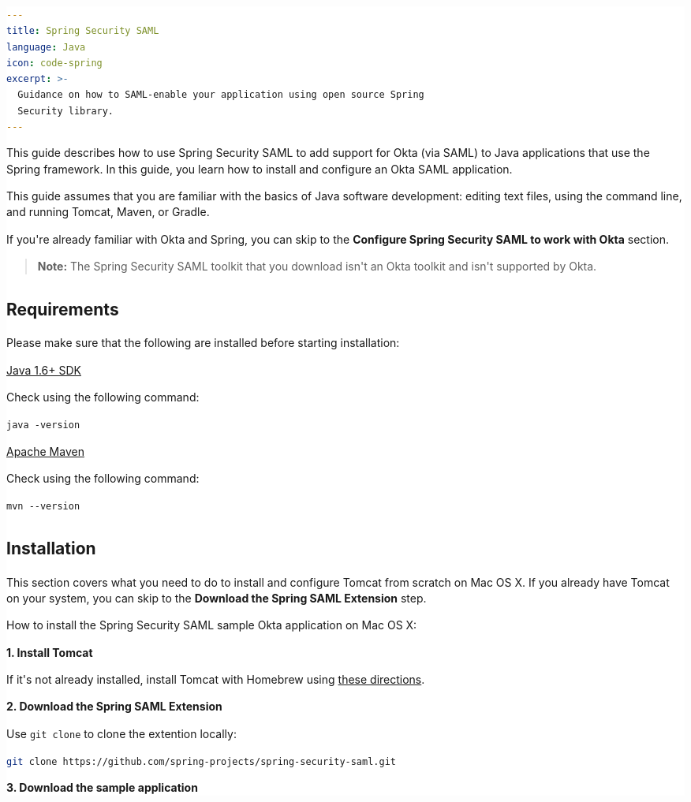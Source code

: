 ```yaml
---
title: Spring Security SAML
language: Java
icon: code-spring
excerpt: >-
  Guidance on how to SAML-enable your application using open source Spring
  Security library.
---
```


This guide describes how to use Spring Security SAML to add support for Okta (via SAML) to Java applications that use the Spring framework. In this guide, you learn how to install and configure an Okta SAML application.

This guide assumes that you are familiar with the basics of Java software development: editing text files, using the command line, and running Tomcat, Maven, or Gradle.

If you're already familiar with Okta and Spring, you can skip to the **Configure Spring Security SAML to work with Okta** section.

> **Note:** The Spring Security SAML toolkit that you download isn't an Okta toolkit and isn't supported by Okta.

## Requirements

Please make sure that the following are installed before starting installation:

[Java 1.6+ SDK](http://www.oracle.com/technetwork/java/javase/overview/index.html)

Check using the following command:

`java -version`

[Apache Maven](https://maven.apache.org)

Check using the following command:

`mvn --version`

## Installation

This section covers what you need to do to install and configure Tomcat from scratch on Mac OS X. If you already have Tomcat on your system, you can skip to the **Download the Spring SAML Extension** step.

How to install the Spring Security SAML sample Okta application on Mac OS X:

**1. Install Tomcat**

If it's not already installed, install Tomcat with Homebrew using [these directions](https://github.com/mhulse/mhulse.github.io/wiki/Installing-Apache-Tomcat-using-Homebrew-on-OS-X-Yosemite).

**2. Download the Spring SAML Extension**

Use `git clone` to clone the extention locally:

```bash
git clone https://github.com/spring-projects/spring-security-saml.git
```
**3. Download the sample application**
